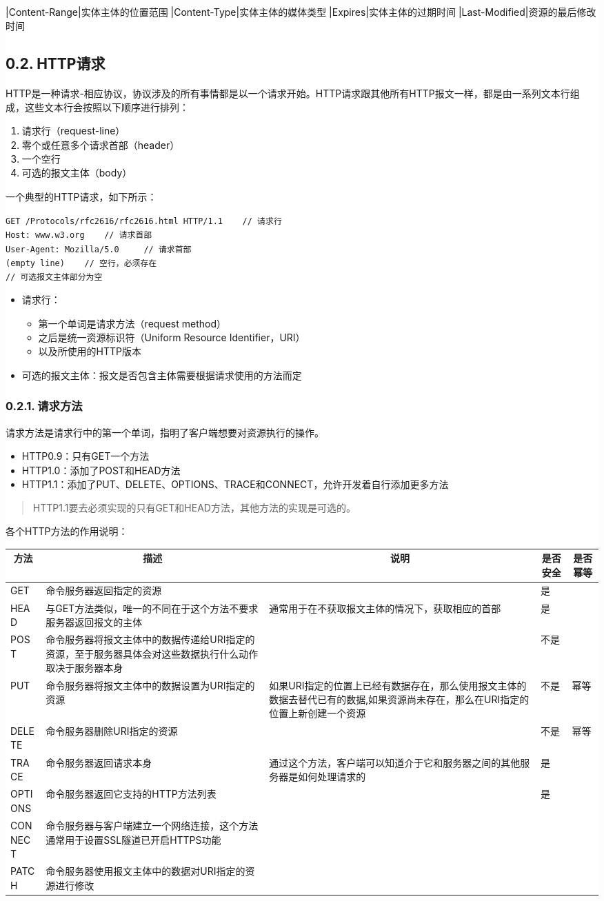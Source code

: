 |Content-Range|实体主体的位置范围
|Content-Type|实体主体的媒体类型
|Expires|实体主体的过期时间
|Last-Modified|资源的最后修改时间

## 0.2. HTTP请求

HTTP是一种请求-相应协议，协议涉及的所有事情都是以一个请求开始。HTTP请求跟其他所有HTTP报文一样，都是由一系列文本行组成，这些文本行会按照以下顺序进行排列：

1. 请求行（request-line）
2. 零个或任意多个请求首部（header）
3. 一个空行
4. 可选的报文主体（body）

一个典型的HTTP请求，如下所示：

```http
GET /Protocols/rfc2616/rfc2616.html HTTP/1.1    // 请求行
Host: www.w3.org    // 请求首部
User-Agent: Mozilla/5.0     // 请求首部
(empty line)    // 空行，必须存在
// 可选报文主体部分为空
```

- 请求行：
  - 第一个单词是请求方法（request method）
  - 之后是统一资源标识符（Uniform Resource Identifier，URI）
  - 以及所使用的HTTP版本

- 可选的报文主体：报文是否包含主体需要根据请求使用的方法而定

### 0.2.1. 请求方法

请求方法是请求行中的第一个单词，指明了客户端想要对资源执行的操作。

- HTTP0.9：只有GET一个方法
- HTTP1.0：添加了POST和HEAD方法
- HTTP1.1：添加了PUT、DELETE、OPTIONS、TRACE和CONNECT，允许开发着自行添加更多方法

> HTTP1.1要去必须实现的只有GET和HEAD方法，其他方法的实现是可选的。

各个HTTP方法的作用说明：

| 方法|描述|说明|是否安全|是否幂等|
|---|---|---|---|---|
|GET|命令服务器返回指定的资源||是
|HEAD|与GET方法类似，唯一的不同在于这个方法不要求服务器返回报文的主体|通常用于在不获取报文主体的情况下，获取相应的首部|是
|POST|命令服务器将报文主体中的数据传递给URI指定的资源，至于服务器具体会对这些数据执行什么动作取决于服务器本身||不是
|PUT|命令服务器将报文主体中的数据设置为URI指定的资源|如果URI指定的位置上已经有数据存在，那么使用报文主体的数据去替代已有的数据,如果资源尚未存在，那么在URI指定的位置上新创建一个资源|不是|幂等
|DELETE|命令服务器删除URI指定的资源||不是|幂等
|TRACE|命令服务器返回请求本身|通过这个方法，客户端可以知道介于它和服务器之间的其他服务器是如何处理请求的|是
|OPTIONS|命令服务器返回它支持的HTTP方法列表||是
|CONNECT|命令服务器与客户端建立一个网络连接，这个方法通常用于设置SSL隧道已开启HTTPS功能
|PATCH|命令服务器使用报文主体中的数据对URI指定的资源进行修改
